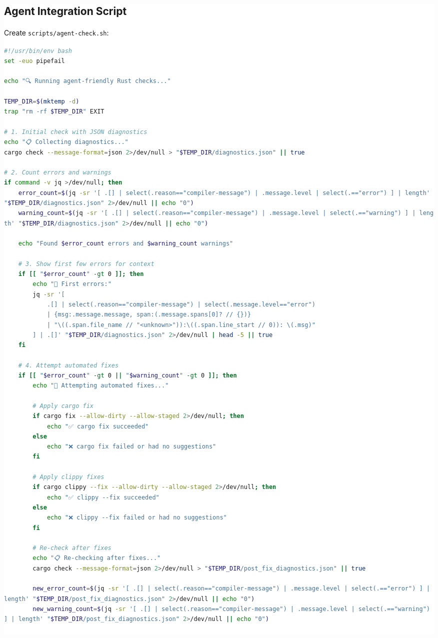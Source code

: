 ## Agent Integration Script

Create `scripts/agent-check.sh`:

```bash
#!/usr/bin/env bash
set -euo pipefail

echo "🔍 Running agent-friendly Rust checks..."

TEMP_DIR=$(mktemp -d)
trap "rm -rf $TEMP_DIR" EXIT

# 1. Initial check with JSON diagnostics
echo "📋 Collecting diagnostics..."
cargo check --message-format=json 2>/dev/null > "$TEMP_DIR/diagnostics.json" || true

# 2. Count errors and warnings
if command -v jq >/dev/null; then
    error_count=$(jq -sr '[ .[] | select(.reason=="compiler-message") | .message.level | select(.=="error") ] | length' "$TEMP_DIR/diagnostics.json" 2>/dev/null || echo "0")
    warning_count=$(jq -sr '[ .[] | select(.reason=="compiler-message") | .message.level | select(.=="warning") ] | length' "$TEMP_DIR/diagnostics.json" 2>/dev/null || echo "0")
    
    echo "Found $error_count errors and $warning_count warnings"
    
    # 3. Show first few errors for context
    if [[ "$error_count" -gt 0 ]]; then
        echo "📝 First errors:"
        jq -sr '[
            .[] | select(.reason=="compiler-message") | select(.message.level=="error")
            | {msg:.message.message, span:(.message.spans[0]? // {})}
            | "\((.span.file_name // "<unknown>")):\((.span.line_start // 0)): \(.msg)"
        ] | .[]' "$TEMP_DIR/diagnostics.json" 2>/dev/null | head -5 || true
    fi
    
    # 4. Attempt automated fixes
    if [[ "$error_count" -gt 0 || "$warning_count" -gt 0 ]]; then
        echo "🔧 Attempting automated fixes..."
        
        # Apply cargo fix
        if cargo fix --allow-dirty --allow-staged 2>/dev/null; then
            echo "✅ cargo fix succeeded"
        else
            echo "❌ cargo fix failed or had no suggestions"
        fi
        
        # Apply clippy fixes
        if cargo clippy --fix --allow-dirty --allow-staged 2>/dev/null; then
            echo "✅ clippy --fix succeeded"  
        else
            echo "❌ clippy --fix failed or had no suggestions"
        fi
        
        # Re-check after fixes
        echo "📋 Re-checking after fixes..."
        cargo check --message-format=json 2>/dev/null > "$TEMP_DIR/post_fix_diagnostics.json" || true
        
        new_error_count=$(jq -sr '[ .[] | select(.reason=="compiler-message") | .message.level | select(.=="error") ] | length' "$TEMP_DIR/post_fix_diagnostics.json" 2>/dev/null || echo "0")
        new_warning_count=$(jq -sr '[ .[] | select(.reason=="compiler-message") | .message.level | select(.=="warning") ] | length' "$TEMP_DIR/post_fix_diagnostics.json" 2>/dev/null || echo "0")
        
```